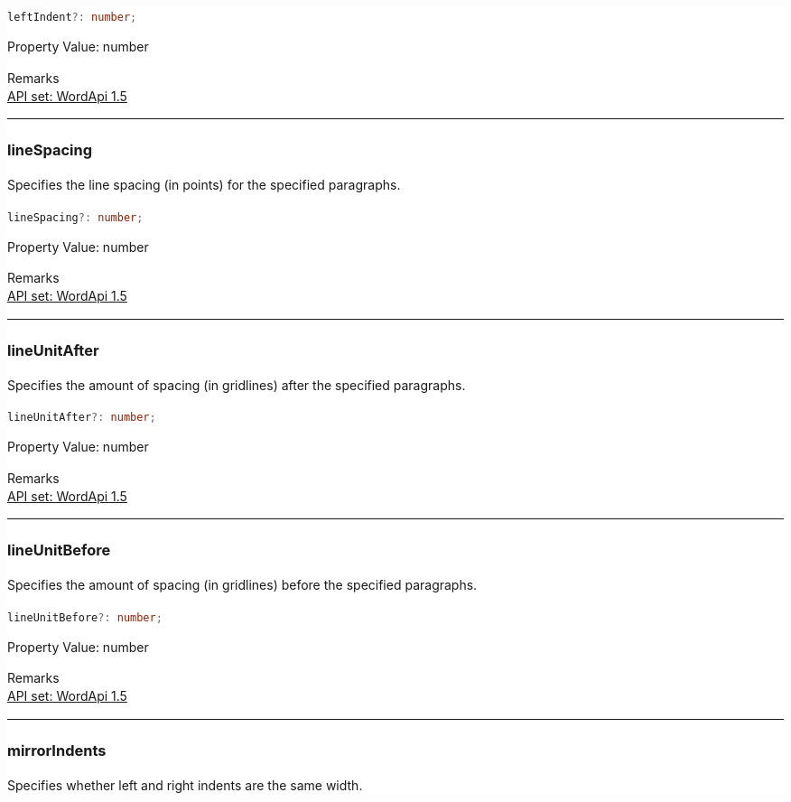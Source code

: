 ```typescript
leftIndent?: number;
```

Property Value: number

Remarks  
[API set: WordApi 1.5](/en-us/javascript/api/requirement-sets/word/word-api-requirement-sets)

---

### lineSpacing

Specifies the line spacing (in points) for the specified paragraphs.

```typescript
lineSpacing?: number;
```

Property Value: number

Remarks  
[API set: WordApi 1.5](/en-us/javascript/api/requirement-sets/word/word-api-requirement-sets)

---

### lineUnitAfter

Specifies the amount of spacing (in gridlines) after the specified paragraphs.

```typescript
lineUnitAfter?: number;
```

Property Value: number

Remarks  
[API set: WordApi 1.5](/en-us/javascript/api/requirement-sets/word/word-api-requirement-sets)

---

### lineUnitBefore

Specifies the amount of spacing (in gridlines) before the specified paragraphs.

```typescript
lineUnitBefore?: number;
```

Property Value: number

Remarks  
[API set: WordApi 1.5](/en-us/javascript/api/requirement-sets/word/word-api-requirement-sets)

---

### mirrorIndents

Specifies whether left and right indents are the same width.
